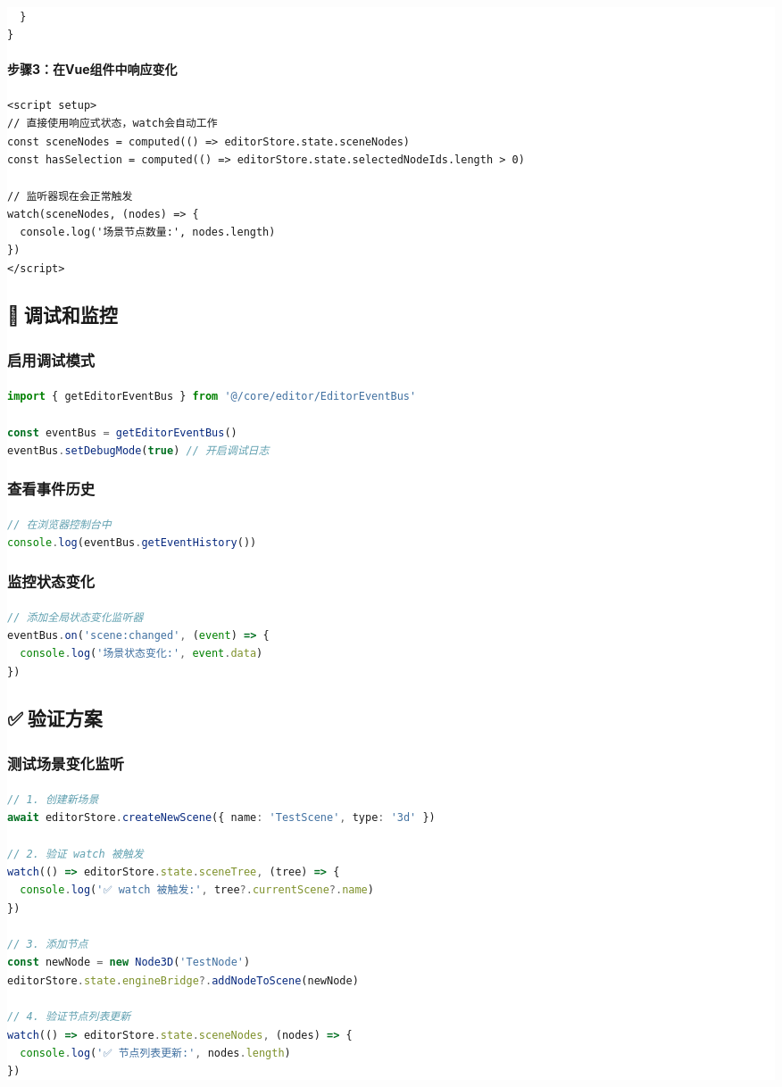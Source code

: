 ```typescript
  }
}
```

#### 步骤3：在Vue组件中响应变化
```vue
<script setup>
// 直接使用响应式状态，watch会自动工作
const sceneNodes = computed(() => editorStore.state.sceneNodes)
const hasSelection = computed(() => editorStore.state.selectedNodeIds.length > 0)

// 监听器现在会正常触发
watch(sceneNodes, (nodes) => {
  console.log('场景节点数量:', nodes.length)
})
</script>
```

## 🔧 调试和监控

### 启用调试模式
```typescript
import { getEditorEventBus } from '@/core/editor/EditorEventBus'

const eventBus = getEditorEventBus()
eventBus.setDebugMode(true) // 开启调试日志
```

### 查看事件历史
```typescript
// 在浏览器控制台中
console.log(eventBus.getEventHistory())
```

### 监控状态变化
```typescript
// 添加全局状态变化监听器
eventBus.on('scene:changed', (event) => {
  console.log('场景状态变化:', event.data)
})
```

## ✅ 验证方案

### 测试场景变化监听
```typescript
// 1. 创建新场景
await editorStore.createNewScene({ name: 'TestScene', type: '3d' })

// 2. 验证 watch 被触发
watch(() => editorStore.state.sceneTree, (tree) => {
  console.log('✅ watch 被触发:', tree?.currentScene?.name)
})

// 3. 添加节点
const newNode = new Node3D('TestNode')
editorStore.state.engineBridge?.addNodeToScene(newNode)

// 4. 验证节点列表更新
watch(() => editorStore.state.sceneNodes, (nodes) => {
  console.log('✅ 节点列表更新:', nodes.length)
})
```